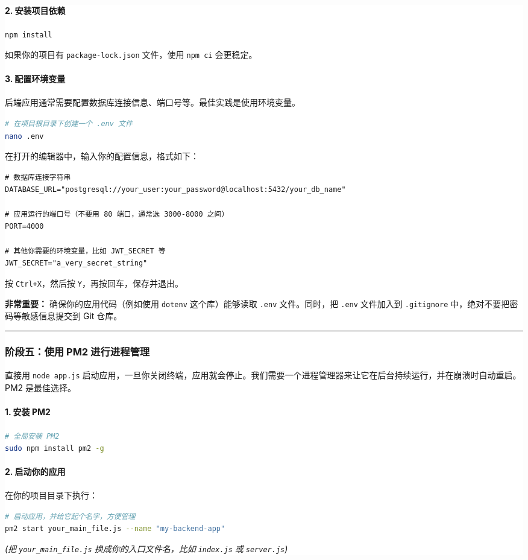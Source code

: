 #### 2\. 安装项目依赖

```bash
npm install
```

如果你的项目有 `package-lock.json` 文件，使用 `npm ci` 会更稳定。

#### 3\. 配置环境变量

后端应用通常需要配置数据库连接信息、端口号等。最佳实践是使用环境变量。

```bash
# 在项目根目录下创建一个 .env 文件
nano .env
```

在打开的编辑器中，输入你的配置信息，格式如下：

```env
# 数据库连接字符串
DATABASE_URL="postgresql://your_user:your_password@localhost:5432/your_db_name"

# 应用运行的端口号（不要用 80 端口，通常选 3000-8000 之间）
PORT=4000

# 其他你需要的环境变量，比如 JWT_SECRET 等
JWT_SECRET="a_very_secret_string"
```

按 `Ctrl+X`，然后按 `Y`，再按回车，保存并退出。

**非常重要：** 确保你的应用代码（例如使用 `dotenv` 这个库）能够读取 `.env` 文件。同时，把 `.env` 文件加入到 `.gitignore` 中，绝对不要把密码等敏感信息提交到 Git 仓库。

-----

### 阶段五：使用 PM2 进行进程管理

直接用 `node app.js` 启动应用，一旦你关闭终端，应用就会停止。我们需要一个进程管理器来让它在后台持续运行，并在崩溃时自动重启。PM2 是最佳选择。

#### 1\. 安装 PM2

```bash
# 全局安装 PM2
sudo npm install pm2 -g
```

#### 2\. 启动你的应用

在你的项目目录下执行：

```bash
# 启动应用，并给它起个名字，方便管理
pm2 start your_main_file.js --name "my-backend-app"
```

*(把 `your_main_file.js` 换成你的入口文件名，比如 `index.js` 或 `server.js`)*

